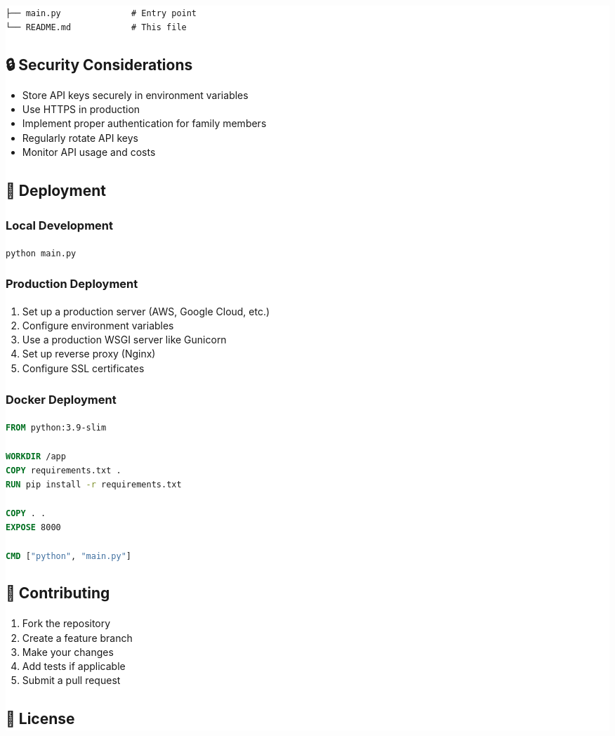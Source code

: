 ```
├── main.py              # Entry point
└── README.md            # This file
```

## 🔒 Security Considerations

- Store API keys securely in environment variables
- Use HTTPS in production
- Implement proper authentication for family members
- Regularly rotate API keys
- Monitor API usage and costs

## 🚀 Deployment

### Local Development
```bash
python main.py
```

### Production Deployment
1. Set up a production server (AWS, Google Cloud, etc.)
2. Configure environment variables
3. Use a production WSGI server like Gunicorn
4. Set up reverse proxy (Nginx)
5. Configure SSL certificates

### Docker Deployment
```dockerfile
FROM python:3.9-slim

WORKDIR /app
COPY requirements.txt .
RUN pip install -r requirements.txt

COPY . .
EXPOSE 8000

CMD ["python", "main.py"]
```

## 🤝 Contributing

1. Fork the repository
2. Create a feature branch
3. Make your changes
4. Add tests if applicable
5. Submit a pull request

## 📄 License
